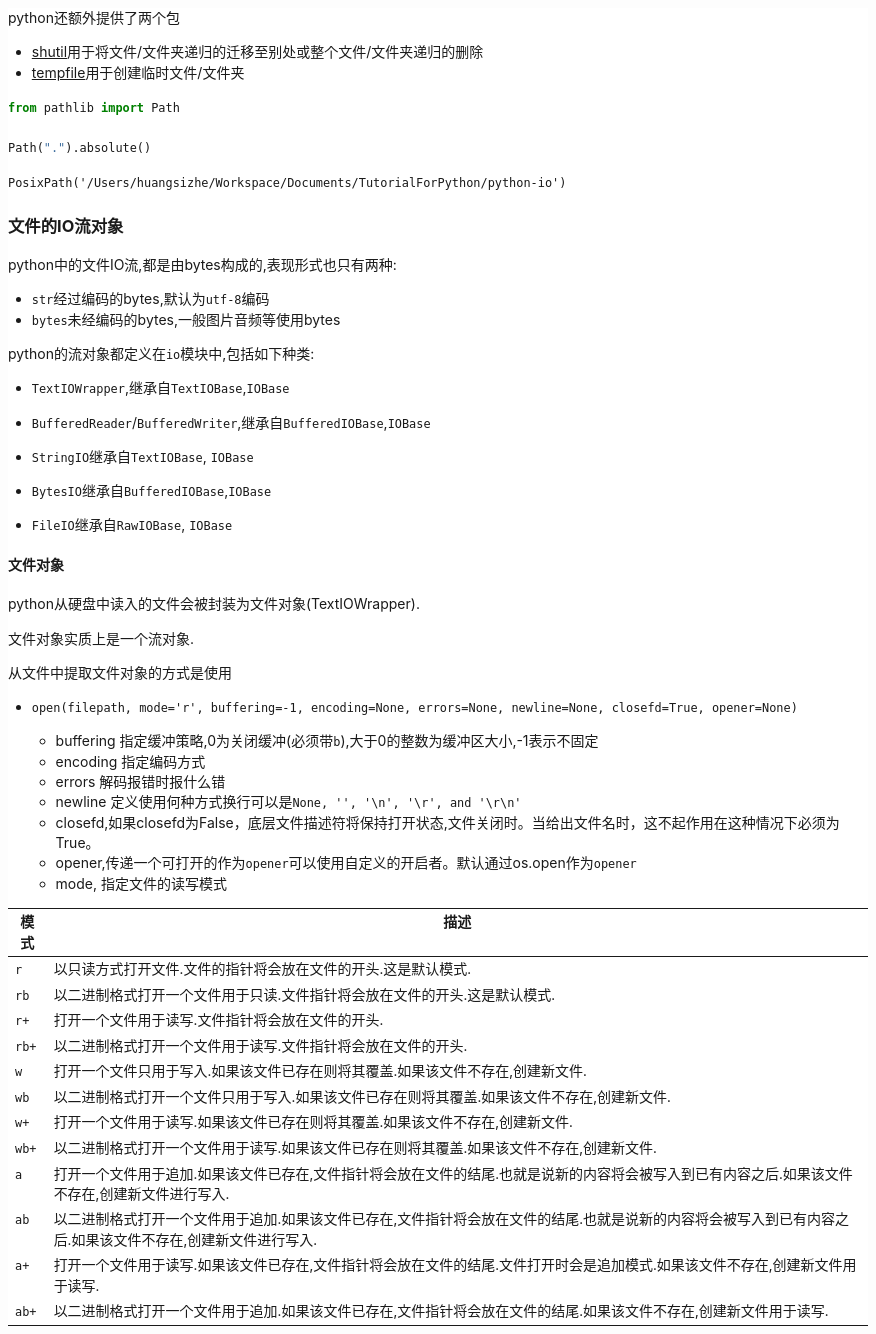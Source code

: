 
python还额外提供了两个包

+ [shutil](https://docs.python.org/3/library/shutil.html)用于将文件/文件夹递归的迁移至别处或整个文件/文件夹递归的删除
+ [tempfile](https://docs.python.org/3/library/tempfile.html)用于创建临时文件/文件夹


```python
from pathlib import Path

Path(".").absolute()
```




    PosixPath('/Users/huangsizhe/Workspace/Documents/TutorialForPython/python-io')



### 文件的IO流对象

python中的文件IO流,都是由bytes构成的,表现形式也只有两种:

+ `str`经过编码的bytes,默认为`utf-8`编码
+ `bytes`未经编码的bytes,一般图片音频等使用bytes

python的流对象都定义在`io`模块中,包括如下种类:

+ `TextIOWrapper`,继承自`TextIOBase`,`IOBase`

+ `BufferedReader`/`BufferedWriter`,继承自`BufferedIOBase`,`IOBase`

+ `StringIO`继承自`TextIOBase`, `IOBase`

+ `BytesIO`继承自`BufferedIOBase`,`IOBase`

+ `FileIO`继承自`RawIOBase`, `IOBase`


#### 文件对象

python从硬盘中读入的文件会被封装为文件对象(TextIOWrapper).

文件对象实质上是一个流对象.

从文件中提取文件对象的方式是使用

+ `open(filepath, mode='r', buffering=-1, encoding=None, errors=None, newline=None, closefd=True, opener=None)`

    + buffering 指定缓冲策略,0为关闭缓冲(必须带`b`),大于0的整数为缓冲区大小,-1表示不固定
    + encoding 指定编码方式
    + errors 解码报错时报什么错
    + newline 定义使用何种方式换行可以是`None, '', '\n', '\r', and '\r\n'`
    + closefd,如果closefd为False，底层文件描述符将保持打开状态,文件关闭时。当给出文件名时，这不起作用在这种情况下必须为True。
    + opener,传递一个可打开的作为`opener`可以使用自定义的开启者。默认通过os.open作为`opener`
    + mode,  指定文件的读写模式
 
模式|描述
---|---
`r`	|以只读方式打开文件.文件的指针将会放在文件的开头.这是默认模式.
`rb`|以二进制格式打开一个文件用于只读.文件指针将会放在文件的开头.这是默认模式.
`r+`|打开一个文件用于读写.文件指针将会放在文件的开头.
`rb+`|以二进制格式打开一个文件用于读写.文件指针将会放在文件的开头.
`w`	|打开一个文件只用于写入.如果该文件已存在则将其覆盖.如果该文件不存在,创建新文件.
`wb`|以二进制格式打开一个文件只用于写入.如果该文件已存在则将其覆盖.如果该文件不存在,创建新文件.
`w+`|打开一个文件用于读写.如果该文件已存在则将其覆盖.如果该文件不存在,创建新文件.
`wb+`|以二进制格式打开一个文件用于读写.如果该文件已存在则将其覆盖.如果该文件不存在,创建新文件.
`a`	|打开一个文件用于追加.如果该文件已存在,文件指针将会放在文件的结尾.也就是说新的内容将会被写入到已有内容之后.如果该文件不存在,创建新文件进行写入.
`ab`|以二进制格式打开一个文件用于追加.如果该文件已存在,文件指针将会放在文件的结尾.也就是说新的内容将会被写入到已有内容之后.如果该文件不存在,创建新文件进行写入.
`a+`|打开一个文件用于读写.如果该文件已存在,文件指针将会放在文件的结尾.文件打开时会是追加模式.如果该文件不存在,创建新文件用于读写.
`ab+`|以二进制格式打开一个文件用于追加.如果该文件已存在,文件指针将会放在文件的结尾.如果该文件不存在,创建新文件用于读写.
